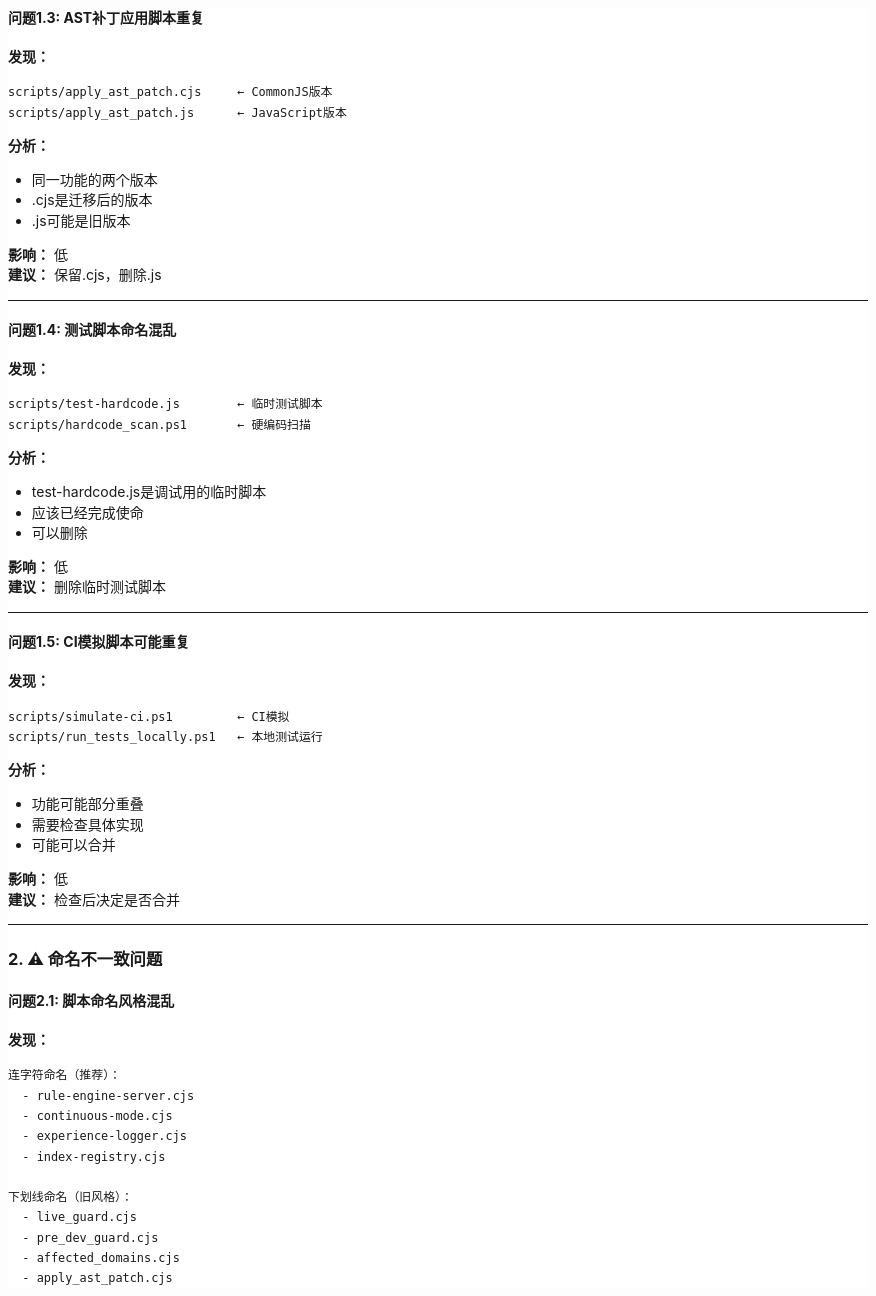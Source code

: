 
#### 问题1.3: AST补丁应用脚本重复
**发现：**
```
scripts/apply_ast_patch.cjs     ← CommonJS版本
scripts/apply_ast_patch.js      ← JavaScript版本
```

**分析：**
- 同一功能的两个版本
- .cjs是迁移后的版本
- .js可能是旧版本

**影响：** 低  
**建议：** 保留.cjs，删除.js

---

#### 问题1.4: 测试脚本命名混乱
**发现：**
```
scripts/test-hardcode.js        ← 临时测试脚本
scripts/hardcode_scan.ps1       ← 硬编码扫描
```

**分析：**
- test-hardcode.js是调试用的临时脚本
- 应该已经完成使命
- 可以删除

**影响：** 低  
**建议：** 删除临时测试脚本

---

#### 问题1.5: CI模拟脚本可能重复
**发现：**
```
scripts/simulate-ci.ps1         ← CI模拟
scripts/run_tests_locally.ps1   ← 本地测试运行
```

**分析：**
- 功能可能部分重叠
- 需要检查具体实现
- 可能可以合并

**影响：** 低  
**建议：** 检查后决定是否合并

---

### 2. ⚠️ 命名不一致问题

#### 问题2.1: 脚本命名风格混乱
**发现：**
```
连字符命名（推荐）：
  - rule-engine-server.cjs
  - continuous-mode.cjs
  - experience-logger.cjs
  - index-registry.cjs

下划线命名（旧风格）：
  - live_guard.cjs
  - pre_dev_guard.cjs
  - affected_domains.cjs
  - apply_ast_patch.cjs
```